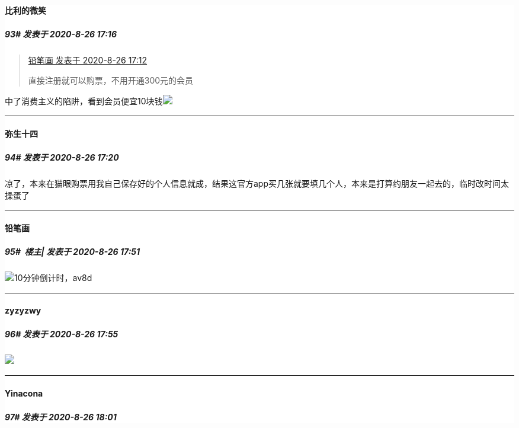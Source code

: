 ####  比利的微笑  
##### 93#       发表于 2020-8-26 17:16



<blockquote><a href="httphttps://bbs.saraba1st.com/2b/forum.php?mod=redirect&amp;goto=findpost&amp;pid=48556671&amp;ptid=1955909" target="_blank">铅笔画 发表于 2020-8-26 17:12</a>

直接注册就可以购票，不用开通300元的会员</blockquote>
中了消费主义的陷阱，看到会员便宜10块钱<img src="https://static.saraba1st.com/image/smiley/face2017/068.png" referrerpolicy="no-referrer">







-----

####  弥生十四  
##### 94#       发表于 2020-8-26 17:20




凉了，本来在猫眼购票用我自己保存好的个人信息就成，结果这官方app买几张就要填几个人，本来是打算约朋友一起去的，临时改时间太操蛋了







-----

####  铅笔画  
##### 95#         楼主| 发表于 2020-8-26 17:51



<img src="https://static.saraba1st.com/image/smiley/face2017/062.gif" referrerpolicy="no-referrer">10分钟倒计时，av8d







-----

####  zyzyzwy  
##### 96#       发表于 2020-8-26 17:55



<img src="https://static.saraba1st.com/image/smiley/face2017/169.gif" referrerpolicy="no-referrer">







-----

####  Yinacona  
##### 97#       发表于 2020-8-26 18:01
